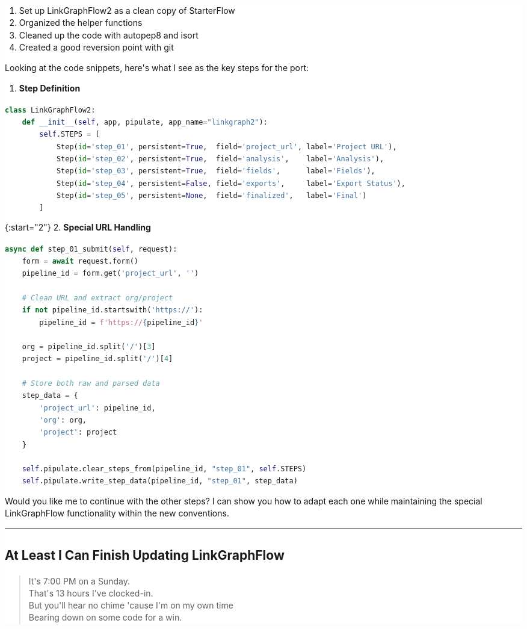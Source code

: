 1. Set up LinkGraphFlow2 as a clean copy of StarterFlow
2. Organized the helper functions
3. Cleaned up the code with autopep8 and isort
4. Created a good reversion point with git

Looking at the code snippets, here's what I see as the key steps for the port:

1. **Step Definition**
```python
class LinkGraphFlow2:
    def __init__(self, app, pipulate, app_name="linkgraph2"):
        self.STEPS = [
            Step(id='step_01', persistent=True,  field='project_url', label='Project URL'),
            Step(id='step_02', persistent=True,  field='analysis',    label='Analysis'),
            Step(id='step_03', persistent=True,  field='fields',      label='Fields'),
            Step(id='step_04', persistent=False, field='exports',     label='Export Status'),
            Step(id='step_05', persistent=None,  field='finalized',   label='Final')
        ]
```

{:start="2"}
2. **Special URL Handling**
```python
async def step_01_submit(self, request):
    form = await request.form()
    pipeline_id = form.get('project_url', '')
    
    # Clean URL and extract org/project
    if not pipeline_id.startswith('https://'):
        pipeline_id = f'https://{pipeline_id}'
    
    org = pipeline_id.split('/')[3]
    project = pipeline_id.split('/')[4]
    
    # Store both raw and parsed data
    step_data = {
        'project_url': pipeline_id,
        'org': org,
        'project': project
    }
    
    self.pipulate.clear_steps_from(pipeline_id, "step_01", self.STEPS)
    self.pipulate.write_step_data(pipeline_id, "step_01", step_data)
```

Would you like me to continue with the other steps? I can show you how to adapt each one while maintaining the special LinkGraphFlow functionality within the new conventions.

---

## At Least I Can Finish Updating LinkGraphFlow

> It's 7:00 PM on a Sunday.  
> That's 13 hours I've clocked-in.  
> But you'll hear no chime 'cause I'm on my own time  
> Bearing down on some code for a win.  
